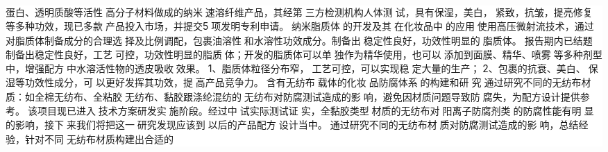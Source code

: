 蛋白、透明质酸等活性
高分子材料做成的纳米
速溶纤维产品，其经第
三方检测机构人体测
试，具有保湿，美白，
紧致，抗皱，提亮修复
等多种功效，现已多款
产品投入市场，并提交5
项发明专利申请。
纳米脂质体
的开发及其
在化妆品中
的应用
使用高压微射流技术，通过
对脂质体制备成分的合理选
择及比例调配，包裹油溶性
和水溶性功效成分。制备出
稳定性良好，功效性明显的
脂质体。
报告期内已结题
制备出稳定性良好，工艺
可控，功效性明显的脂质
体；开发的脂质体可以单
独作为精华使用，也可以
添加到面膜、精华、喷雾
等多种剂型中，增强配方
中水溶活性物的透皮吸收
效果。
1、脂质体粒径分布窄，
工艺可控，可以实现稳
定大量的生产；
2、包裹的抗衰、美白、
保湿等功效性成分，可
以更好发挥其功效，提
高产品竞争力。
含有无纺布
载体的化妆
品防腐体系
的构建和研
究
通过研究不同的无纺布材
质：如全棉无纺布、全粘胶
无纺布、黏胶跟涤纶混纺的
无纺布对防腐测试造成的影
响，避免因材质问题导致防
腐失，为配方设计提供参
考。
该项目现已进入
技术方案研发实
施阶段。经过中
试实际测试证
实，全黏胶类型
材质的无纺布对
阳离子防腐剂类
的防腐性能有明
显的影响，接下
来我们将把这一
研究发现应该到
以后的产品配方
设计当中。
通过研究不同的无纺布材
质对防腐测试造成的影
响，总结经验，针对不同
无纺布材质构建出合适的